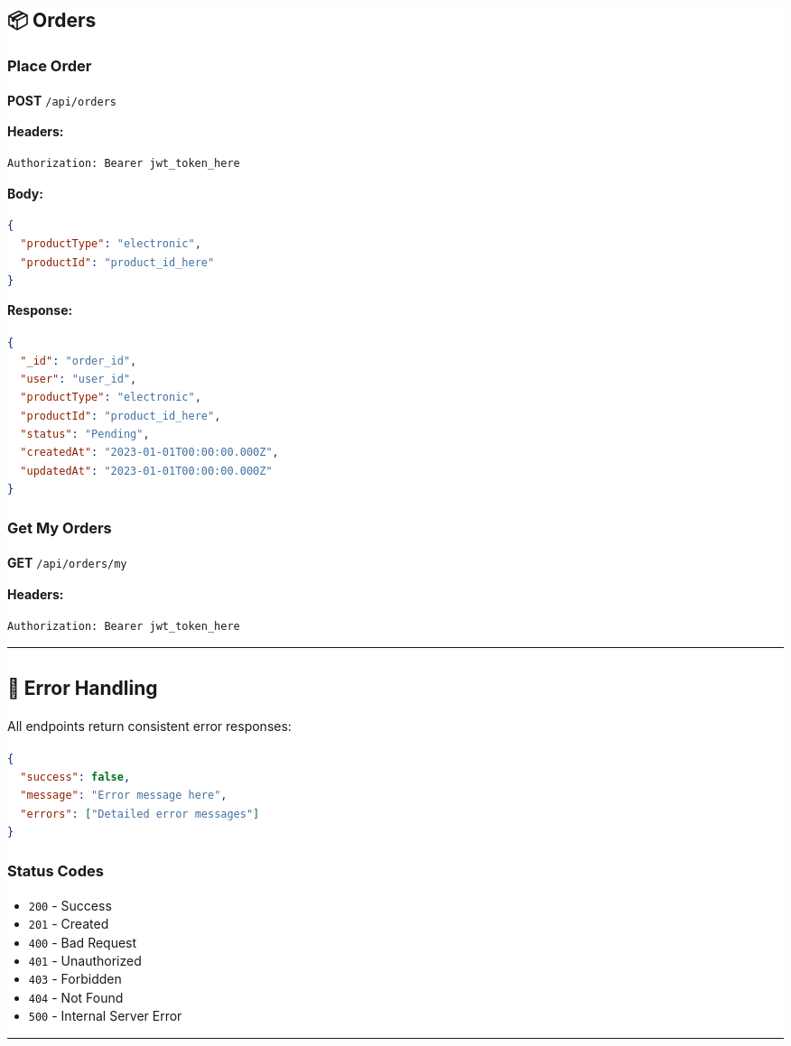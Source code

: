 
## 📦 Orders

### Place Order
**POST** `/api/orders`

**Headers:**
```
Authorization: Bearer jwt_token_here
```

**Body:**
```json
{
  "productType": "electronic",
  "productId": "product_id_here"
}
```

**Response:**
```json
{
  "_id": "order_id",
  "user": "user_id",
  "productType": "electronic",
  "productId": "product_id_here",
  "status": "Pending",
  "createdAt": "2023-01-01T00:00:00.000Z",
  "updatedAt": "2023-01-01T00:00:00.000Z"
}
```

### Get My Orders
**GET** `/api/orders/my`

**Headers:**
```
Authorization: Bearer jwt_token_here
```

---

## 🔧 Error Handling

All endpoints return consistent error responses:

```json
{
  "success": false,
  "message": "Error message here",
  "errors": ["Detailed error messages"]
}
```

### Status Codes
- `200` - Success
- `201` - Created
- `400` - Bad Request
- `401` - Unauthorized
- `403` - Forbidden
- `404` - Not Found
- `500` - Internal Server Error

---